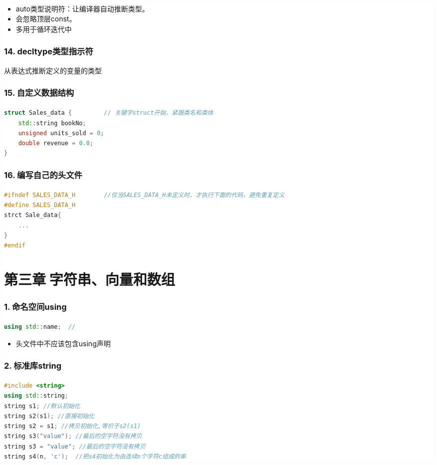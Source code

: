 - auto类型说明符：让编译器自动推断类型。
- 会忽略顶层const。
- 多用于循环迭代中

### 14. decltype类型指示符

从表达式推断定义的变量的类型

### 15. 自定义数据结构

```c++
struct Sales_data {         // 关键字struct开始，紧跟类名和类体
    std::string bookNo;
    unsigned units_sold = 0;
    double revenue = 0.0;
}
```

### 16. 编写自己的头文件

```c++
#ifndef SALES_DATA_H        //仅当SALES_DATA_H未定义时，才执行下面的代码，避免重复定义
#define SALES_DATA_H
strct Sale_data{
    ...
}
#endif
```


# 第三章 字符串、向量和数组

### 1. 命名空间using

```c++
using std::name;  //

```
- 头文件中不应该包含using声明

### 2. 标准库string

```c++
#include <string>
using std::string;
string s1; //默认初始化
string s2(s1); //直接初始化
string s2 = s1; //拷贝初始化,等价于s2(s1)
string s3("value"); //最后的空字符没有拷贝
string s3 = "value"; //最后的空字符没有拷贝
string s4(n, 'c');  //把s4初始化为由连续n个字符c组成的串
```
